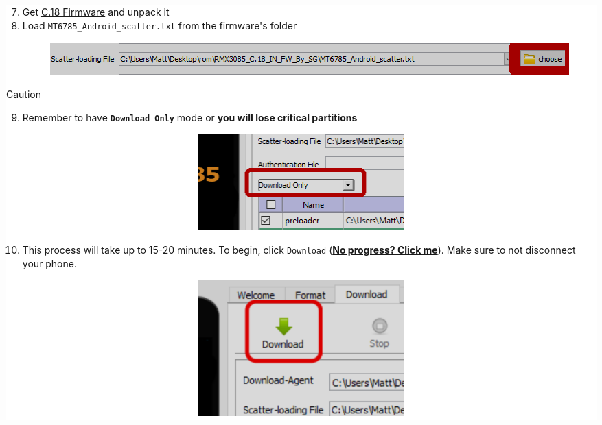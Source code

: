 7. Get [C.18 Firmware](https://drive.google.com/uc?id=1MPLnD4ofrW50u8V4C5I5srGucHJg60XW&export=download) and unpack it
8. Load `MT6785_Android_scatter.txt` from the firmware's folder
   <p align="center"><img src="/images/select_scatter_c.18.png"></p>

> [!CAUTION] 
> 9. Remember to have **`Download Only`** mode or **you will lose critical partitions**

<p align="center"><img src="/images/select_download_only.png" width="300"></p>

10. This process will take up to 15-20 minutes. To begin, click `Download` ([**No progress? Click me**](https://github.com/driedpampas/realme-8-megaguide/wiki/FAQ)). Make sure to not disconnect your phone.
<p align="center"><img src="/images/download_button.png" width="300"></p>
